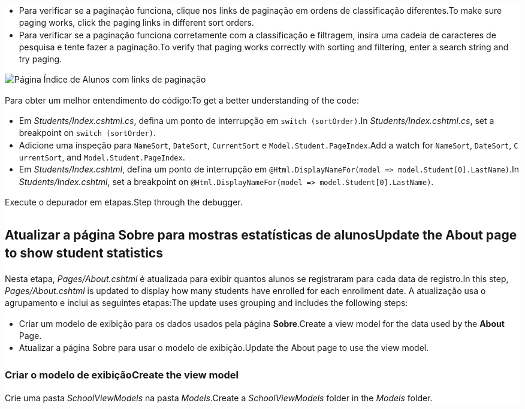 * <span data-ttu-id="89a3e-435">Para verificar se a paginação funciona, clique nos links de paginação em ordens de classificação diferentes.</span><span class="sxs-lookup"><span data-stu-id="89a3e-435">To make sure paging works, click the paging links in different sort orders.</span></span>
* <span data-ttu-id="89a3e-436">Para verificar se a paginação funciona corretamente com a classificação e filtragem, insira uma cadeia de caracteres de pesquisa e tente fazer a paginação.</span><span class="sxs-lookup"><span data-stu-id="89a3e-436">To verify that paging works correctly with sorting and filtering, enter a search string and try paging.</span></span>

![Página Índice de Alunos com links de paginação](sort-filter-page/_static/paging.png)

<span data-ttu-id="89a3e-438">Para obter um melhor entendimento do código:</span><span class="sxs-lookup"><span data-stu-id="89a3e-438">To get a better understanding of the code:</span></span>

* <span data-ttu-id="89a3e-439">Em *Students/Index.cshtml.cs*, defina um ponto de interrupção em `switch (sortOrder)`.</span><span class="sxs-lookup"><span data-stu-id="89a3e-439">In *Students/Index.cshtml.cs*, set a breakpoint on `switch (sortOrder)`.</span></span>
* <span data-ttu-id="89a3e-440">Adicione uma inspeção para `NameSort`, `DateSort`, `CurrentSort` e `Model.Student.PageIndex`.</span><span class="sxs-lookup"><span data-stu-id="89a3e-440">Add a watch for `NameSort`, `DateSort`, `CurrentSort`, and `Model.Student.PageIndex`.</span></span>
* <span data-ttu-id="89a3e-441">Em *Students/Index.cshtml*, defina um ponto de interrupção em `@Html.DisplayNameFor(model => model.Student[0].LastName)`.</span><span class="sxs-lookup"><span data-stu-id="89a3e-441">In *Students/Index.cshtml*, set a breakpoint on `@Html.DisplayNameFor(model => model.Student[0].LastName)`.</span></span>

<span data-ttu-id="89a3e-442">Execute o depurador em etapas.</span><span class="sxs-lookup"><span data-stu-id="89a3e-442">Step through the debugger.</span></span>

## <a name="update-the-about-page-to-show-student-statistics"></a><span data-ttu-id="89a3e-443">Atualizar a página Sobre para mostras estatísticas de alunos</span><span class="sxs-lookup"><span data-stu-id="89a3e-443">Update the About page to show student statistics</span></span>

<span data-ttu-id="89a3e-444">Nesta etapa, *Pages/About.cshtml* é atualizada para exibir quantos alunos se registraram para cada data de registro.</span><span class="sxs-lookup"><span data-stu-id="89a3e-444">In this step, *Pages/About.cshtml* is updated to display how many students have enrolled for each enrollment date.</span></span> <span data-ttu-id="89a3e-445">A atualização usa o agrupamento e inclui as seguintes etapas:</span><span class="sxs-lookup"><span data-stu-id="89a3e-445">The update uses grouping and includes the following steps:</span></span>

* <span data-ttu-id="89a3e-446">Criar um modelo de exibição para os dados usados pela página **Sobre**.</span><span class="sxs-lookup"><span data-stu-id="89a3e-446">Create a view model for the data used by the **About** Page.</span></span>
* <span data-ttu-id="89a3e-447">Atualizar a página Sobre para usar o modelo de exibição.</span><span class="sxs-lookup"><span data-stu-id="89a3e-447">Update the About page to use the view model.</span></span>

### <a name="create-the-view-model"></a><span data-ttu-id="89a3e-448">Criar o modelo de exibição</span><span class="sxs-lookup"><span data-stu-id="89a3e-448">Create the view model</span></span>

<span data-ttu-id="89a3e-449">Crie uma pasta *SchoolViewModels* na pasta *Models*.</span><span class="sxs-lookup"><span data-stu-id="89a3e-449">Create a *SchoolViewModels* folder in the *Models* folder.</span></span>
